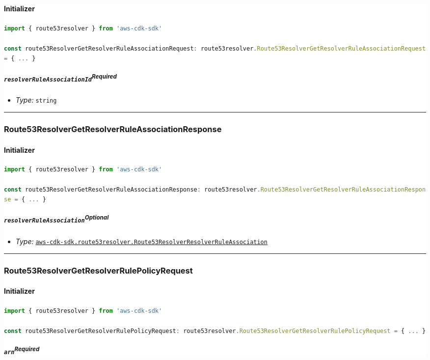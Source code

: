 #### Initializer <a name="[object Object].Initializer"></a>

```typescript
import { route53resolver } from 'aws-cdk-sdk'

const route53ResolverGetResolverRuleAssociationRequest: route53resolver.Route53ResolverGetResolverRuleAssociationRequest = { ... }
```

##### `resolverRuleAssociationId`<sup>Required</sup> <a name="aws-cdk-sdk.route53resolver.Route53ResolverGetResolverRuleAssociationRequest.property.resolverRuleAssociationId"></a>

- *Type:* `string`

---

### Route53ResolverGetResolverRuleAssociationResponse <a name="aws-cdk-sdk.route53resolver.Route53ResolverGetResolverRuleAssociationResponse"></a>

#### Initializer <a name="[object Object].Initializer"></a>

```typescript
import { route53resolver } from 'aws-cdk-sdk'

const route53ResolverGetResolverRuleAssociationResponse: route53resolver.Route53ResolverGetResolverRuleAssociationResponse = { ... }
```

##### `resolverRuleAssociation`<sup>Optional</sup> <a name="aws-cdk-sdk.route53resolver.Route53ResolverGetResolverRuleAssociationResponse.property.resolverRuleAssociation"></a>

- *Type:* [`aws-cdk-sdk.route53resolver.Route53ResolverResolverRuleAssociation`](#aws-cdk-sdk.route53resolver.Route53ResolverResolverRuleAssociation)

---

### Route53ResolverGetResolverRulePolicyRequest <a name="aws-cdk-sdk.route53resolver.Route53ResolverGetResolverRulePolicyRequest"></a>

#### Initializer <a name="[object Object].Initializer"></a>

```typescript
import { route53resolver } from 'aws-cdk-sdk'

const route53ResolverGetResolverRulePolicyRequest: route53resolver.Route53ResolverGetResolverRulePolicyRequest = { ... }
```

##### `arn`<sup>Required</sup> <a name="aws-cdk-sdk.route53resolver.Route53ResolverGetResolverRulePolicyRequest.property.arn"></a>
